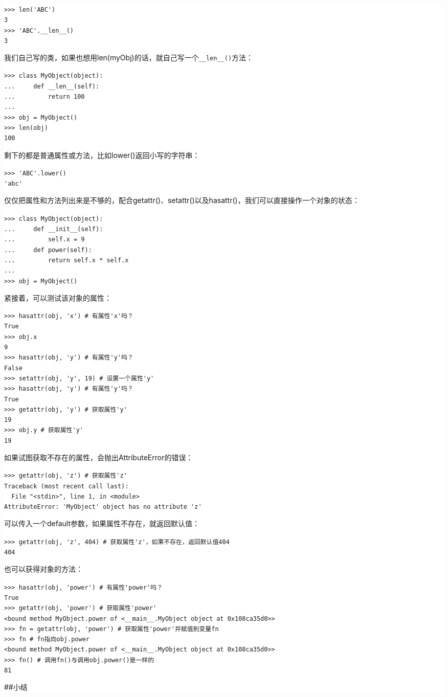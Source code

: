 	>>> len('ABC')
	3
	>>> 'ABC'.__len__()
	3
我们自己写的类，如果也想用len(myObj)的话，就自己写一个`__len__()`方法：

	>>> class MyObject(object):
	...     def __len__(self):
	...         return 100
	...
	>>> obj = MyObject()
	>>> len(obj)
	100
剩下的都是普通属性或方法，比如lower()返回小写的字符串：

	>>> 'ABC'.lower()
	'abc'
仅仅把属性和方法列出来是不够的，配合getattr()、setattr()以及hasattr()，我们可以直接操作一个对象的状态：

	>>> class MyObject(object):
	...     def __init__(self):
	...         self.x = 9
	...     def power(self):
	...         return self.x * self.x
	...
	>>> obj = MyObject()
紧接着，可以测试该对象的属性：

	>>> hasattr(obj, 'x') # 有属性'x'吗？
	True
	>>> obj.x
	9
	>>> hasattr(obj, 'y') # 有属性'y'吗？
	False
	>>> setattr(obj, 'y', 19) # 设置一个属性'y'
	>>> hasattr(obj, 'y') # 有属性'y'吗？
	True
	>>> getattr(obj, 'y') # 获取属性'y'
	19
	>>> obj.y # 获取属性'y'
	19
如果试图获取不存在的属性，会抛出AttributeError的错误：

	>>> getattr(obj, 'z') # 获取属性'z'
	Traceback (most recent call last):
	  File "<stdin>", line 1, in <module>
	AttributeError: 'MyObject' object has no attribute 'z'
可以传入一个default参数，如果属性不存在，就返回默认值：

	>>> getattr(obj, 'z', 404) # 获取属性'z'，如果不存在，返回默认值404
	404
也可以获得对象的方法：

	>>> hasattr(obj, 'power') # 有属性'power'吗？
	True
	>>> getattr(obj, 'power') # 获取属性'power'
	<bound method MyObject.power of <__main__.MyObject object at 0x108ca35d0>>
	>>> fn = getattr(obj, 'power') # 获取属性'power'并赋值到变量fn
	>>> fn # fn指向obj.power
	<bound method MyObject.power of <__main__.MyObject object at 0x108ca35d0>>
	>>> fn() # 调用fn()与调用obj.power()是一样的
	81
##小结
